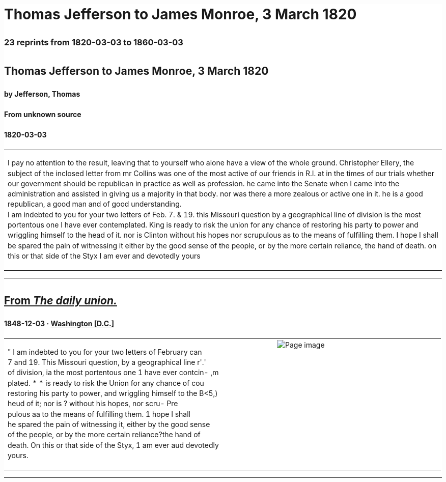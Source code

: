 
# Thomas Jefferson to James Monroe, 3 March 1820

### 23 reprints from 1820-03-03 to 1860-03-03

## Thomas Jefferson to James Monroe, 3 March 1820

#### by Jefferson, Thomas

#### From unknown source

#### 1820-03-03

<table style="width: 100%;"><tr><td style="width: 50%">

 I pay no attention to the result, leaving that to yourself who alone have a view of the whole ground. Christopher Ellery, the subject of the inclosed letter from mr Collins was one of the most active of our friends in R.I. at in the times of our trials whether our government should be republican in practice as well as profession. he came into the Senate when I came into the administration and assisted in giving us a majority in that body. nor was there a more zealous or active one in it. he is a good republican, a good man and of good understanding.  
					I am indebted to you for your two letters of Feb. 7. &amp; 19. this Missouri question by a geographical line of division is the most portentous one I have ever contemplated. King is ready to risk the union for any chance of restoring his party to power and wriggling himself to the head of it. nor is Clinton without his hopes nor scrupulous as to the means of fulfilling them. I hope I shall be spared the pain of witnessing it either by the good sense of the people, or by the more certain reliance, the hand of death. on this or that side of the Styx I am ever and devotedly yours
</td></tr></table>

---

## [From _The daily union._](https://www.loc.gov/resource/sn82003410/1848-12-03/ed-1/?sp=2)

#### 1848-12-03 &middot; [Washington [D.C.]](http://dbpedia.org/resource/Washington%2C_D.C.)

<table style="width: 100%;"><tr><td style="width: 50%">

  
&quot; I am indebted to you for your two letters of February can  
7 and 19. This Missouri question, by a geographical line r&#x27;.&#x27;  
of division, ia the most portentous one 1 have ever contcin- ,m  
plated. * * is ready to risk the Union for any chance of cou  
restoring his party to power, and wriggling himself to the B&lt;5,)  
heud of it; nor is ? without his hopes, nor scru- Pre  
pulous aa to the means of fulfilling them. 1 hope I shall  
he spared the pain of witnessing it, either by the good sense  
of the people, or by the more certain reliance?the hand of  
death. On this or that side of the Styx, 1 am ever aud devotedly  
yours.
</td><td style="width: 50%; max-height: 75%; margin: auto; display: block;">
<img alt="Page image" src="https://tile.loc.gov/image-services/iiif/service:ndnp:dlc:batch_dlc_basilisk_ver03:data:sn82003410:00415661149:1848120301:1195/pct:52.29939739930225,19.89375496716443,16.677238608732424,5.249508512151253/!600,600/0/default.jpg"/>
</td>
</tr></table>

---